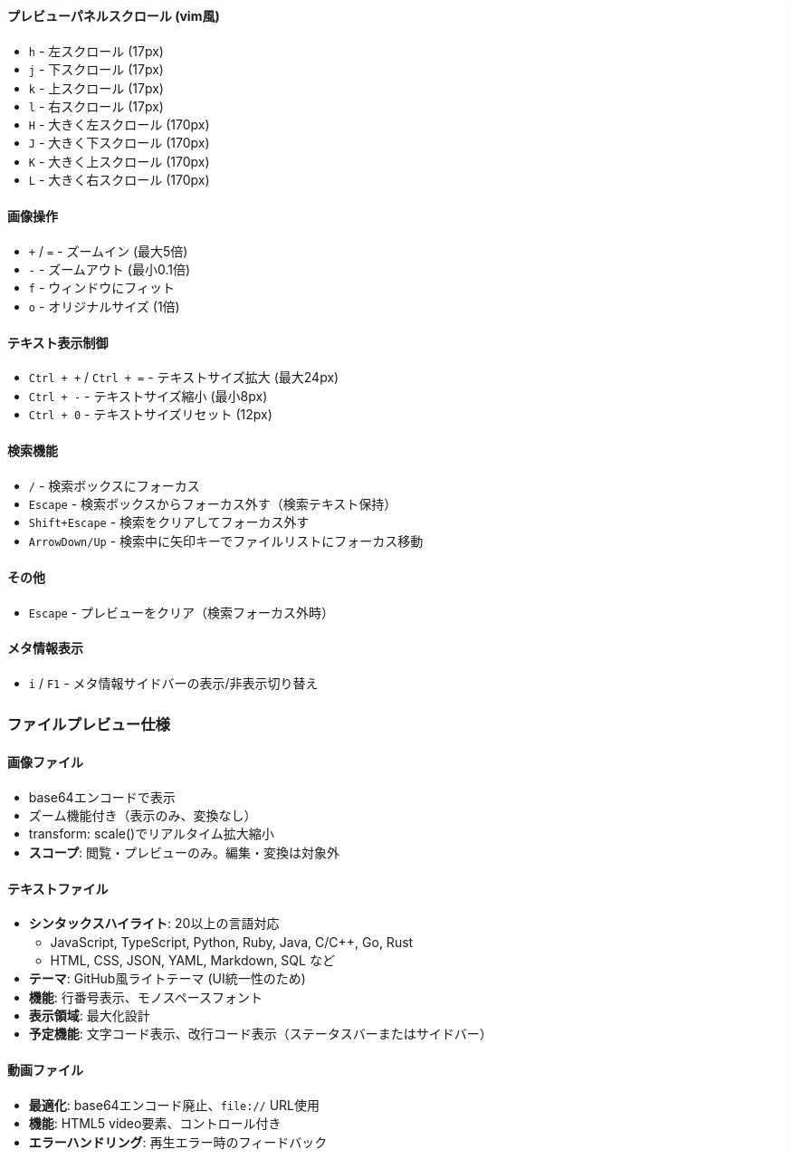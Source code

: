 #### プレビューパネルスクロール (vim風)
- `h` - 左スクロール (17px)
- `j` - 下スクロール (17px)
- `k` - 上スクロール (17px)
- `l` - 右スクロール (17px)
- `H` - 大きく左スクロール (170px)
- `J` - 大きく下スクロール (170px)
- `K` - 大きく上スクロール (170px)
- `L` - 大きく右スクロール (170px)

#### 画像操作
- `+` / `=` - ズームイン (最大5倍)
- `-` - ズームアウト (最小0.1倍)
- `f` - ウィンドウにフィット
- `o` - オリジナルサイズ (1倍)

#### テキスト表示制御
- `Ctrl + +` / `Ctrl + =` - テキストサイズ拡大 (最大24px)
- `Ctrl + -` - テキストサイズ縮小 (最小8px)
- `Ctrl + 0` - テキストサイズリセット (12px)

#### 検索機能
- `/` - 検索ボックスにフォーカス
- `Escape` - 検索ボックスからフォーカス外す（検索テキスト保持）
- `Shift+Escape` - 検索をクリアしてフォーカス外す
- `ArrowDown/Up` - 検索中に矢印キーでファイルリストにフォーカス移動

#### その他
- `Escape` - プレビューをクリア（検索フォーカス外時）

#### メタ情報表示
- `i` / `F1` - メタ情報サイドバーの表示/非表示切り替え

### ファイルプレビュー仕様

#### 画像ファイル
- base64エンコードで表示
- ズーム機能付き（表示のみ、変換なし）
- transform: scale()でリアルタイム拡大縮小
- **スコープ**: 閲覧・プレビューのみ。編集・変換は対象外

#### テキストファイル
- **シンタックスハイライト**: 20以上の言語対応
  - JavaScript, TypeScript, Python, Ruby, Java, C/C++, Go, Rust
  - HTML, CSS, JSON, YAML, Markdown, SQL など
- **テーマ**: GitHub風ライトテーマ (UI統一性のため)
- **機能**: 行番号表示、モノスペースフォント
- **表示領域**: 最大化設計
- **予定機能**: 文字コード表示、改行コード表示（ステータスバーまたはサイドバー）

#### 動画ファイル
- **最適化**: base64エンコード廃止、`file://` URL使用
- **機能**: HTML5 video要素、コントロール付き
- **エラーハンドリング**: 再生エラー時のフィードバック

